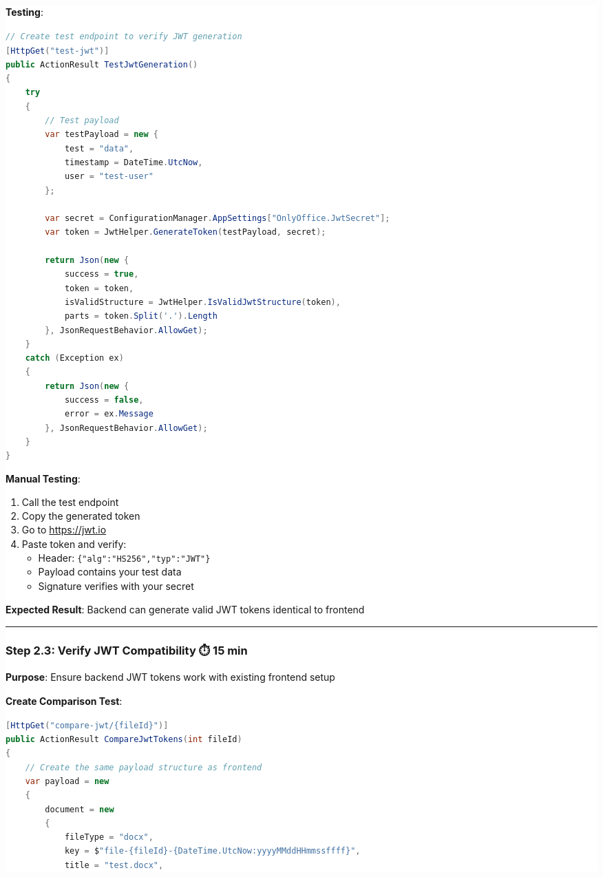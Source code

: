 **Testing**:
```csharp
// Create test endpoint to verify JWT generation
[HttpGet("test-jwt")]
public ActionResult TestJwtGeneration()
{
    try
    {
        // Test payload
        var testPayload = new { 
            test = "data", 
            timestamp = DateTime.UtcNow,
            user = "test-user"
        };
        
        var secret = ConfigurationManager.AppSettings["OnlyOffice.JwtSecret"];
        var token = JwtHelper.GenerateToken(testPayload, secret);
        
        return Json(new { 
            success = true,
            token = token,
            isValidStructure = JwtHelper.IsValidJwtStructure(token),
            parts = token.Split('.').Length
        }, JsonRequestBehavior.AllowGet);
    }
    catch (Exception ex)
    {
        return Json(new { 
            success = false,
            error = ex.Message 
        }, JsonRequestBehavior.AllowGet);
    }
}
```

**Manual Testing**:
1. Call the test endpoint
2. Copy the generated token
3. Go to https://jwt.io
4. Paste token and verify:
   - Header: `{"alg":"HS256","typ":"JWT"}`
   - Payload contains your test data
   - Signature verifies with your secret

**Expected Result**: Backend can generate valid JWT tokens identical to frontend

---

### **Step 2.3: Verify JWT Compatibility** ⏱️ 15 min
**Purpose**: Ensure backend JWT tokens work with existing frontend setup

**Create Comparison Test**:
```csharp
[HttpGet("compare-jwt/{fileId}")]
public ActionResult CompareJwtTokens(int fileId)
{
    // Create the same payload structure as frontend
    var payload = new
    {
        document = new
        {
            fileType = "docx",
            key = $"file-{fileId}-{DateTime.UtcNow:yyyyMMddHHmmssffff}",
            title = "test.docx",
```